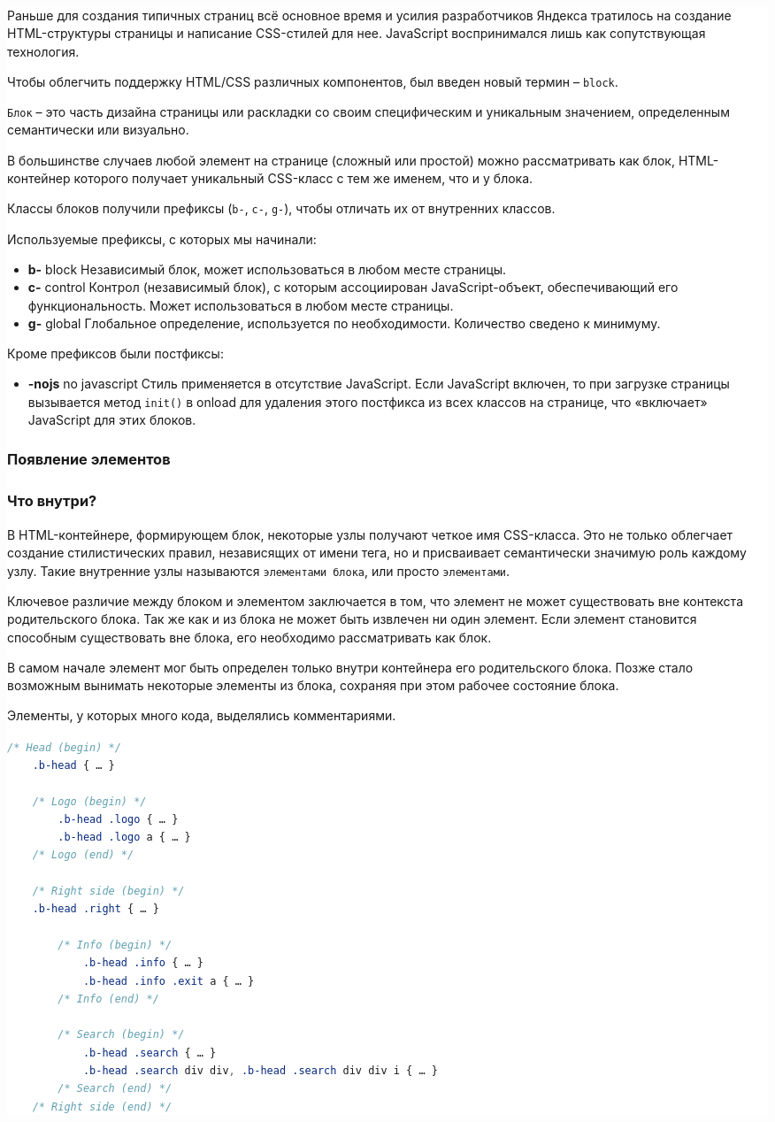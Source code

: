 Раньше для создания типичных страниц всё основное время и усилия разработчиков Яндекса тратилось на создание HTML-структуры страницы и написание CSS-стилей для нее. JavaScript воспринимался лишь как сопутствующая технология.

Чтобы облегчить поддержку HTML/CSS различных компонентов, был введен новый термин – `block`.

`Блок` – это часть дизайна страницы или раскладки со своим специфическим и уникальным значением, определенным семантически или визуально.

В большинстве случаев любой элемент на странице (сложный или простой) можно рассматривать как блок, HTML-контейнер которого получает уникальный CSS-класс с тем же именем, что и у блока.

Классы блоков получили префиксы (`b-`, `c-`, `g-`), чтобы отличать их от внутренних классов.

Используемые префиксы, с которых мы начинали:
 * **b-** block
Независимый блок, может использоваться в любом месте страницы.
 * **с-** control
Контрол (независимый блок), с которым ассоциирован JavaScript-объект, обеспечивающий его функциональность. Может использоваться в любом месте страницы.
 * **g-** global
Глобальное определение, используется по необходимости. Количество сведено к минимуму.

Кроме префиксов были постфиксы:
 * **-nojs** no javascript
Стиль применяется в отсутствие JavaScript. Если JavaScript включен, то при загрузке страницы
вызывается метод `init()` в onload для удаления этого постфикса из всех классов на странице,
что «включает» JavaScript для этих блоков.

### Появление элементов
### Что внутри?
В HTML-контейнере, формирующем блок, некоторые узлы получают четкое имя CSS-класса. Это не только облегчает создание стилистических правил, независящих от имени тега, но и присваивает семантически значимую роль каждому узлу. Такие внутренние узлы называются `элементами блока`, или просто `элементами`.

Ключевое различие между блоком и элементом заключается в том, что элемент не может существовать вне контекста родительского блока. Так же как и из блока не может быть извлечен ни один элемент. Если элемент становится способным существовать вне блока, его необходимо рассматривать как блок.

В самом начале элемент мог быть определен только внутри контейнера его родительского блока. Позже стало возможным вынимать некоторые элементы из блока, сохраняя при этом рабочее состояние блока.

Элементы, у которых много кода, выделялись комментариями.

```css
/* Head (begin) */
    .b-head { … }

    /* Logo (begin) */
        .b-head .logo { … }
        .b-head .logo a { … }
    /* Logo (end) */

    /* Right side (begin) */
    .b-head .right { … }

        /* Info (begin) */
            .b-head .info { … }
            .b-head .info .exit a { … }
        /* Info (end) */

        /* Search (begin) */
            .b-head .search { … }
            .b-head .search div div, .b-head .search div div i { … }
        /* Search (end) */
    /* Right side (end) */
```